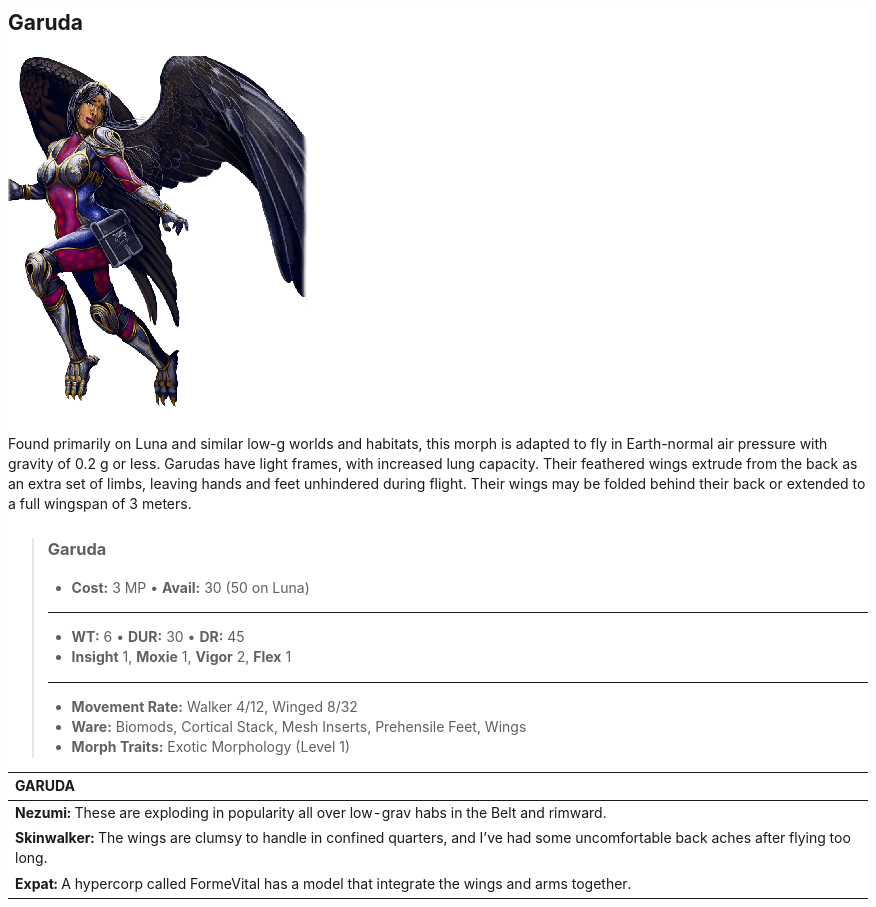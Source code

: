 ## Garuda

![Garuda](./PNG/garuda.png)

Found primarily on Luna and similar low-g worlds and habitats, this morph is adapted to fly in Earth-normal air pressure with gravity of 0.2 g or less. Garudas have light frames, with increased lung capacity. Their feathered wings extrude from the back as an extra set of limbs, leaving hands and feet unhindered during flight. Their wings may be folded behind their back or extended to a full wingspan of 3 meters.

<blockquote class="indent stat-list">

### Garuda

- **Cost:** 3&nbsp;MP • **Avail:** 30 (50 on Luna)

---

- **WT:** 6 • **DUR:** 30 • **DR:** 45
- **Insight** 1, **Moxie** 1, **Vigor** 2, **Flex** 1

---

- **Movement Rate:** Walker 4/12, Winged 8/32
- **Ware:** Biomods, Cortical Stack, Mesh Inserts, Prehensile Feet, Wings
- **Morph Traits:** Exotic Morphology (Level 1)

</blockquote>

| **GARUDA**                                                                                                                             |
| :------------------------------------------------------------------------------------------------------------------------------------- |
| **Nezumi:** These are exploding in popularity all over low-grav habs in the Belt and rimward.                                          |
| **Skinwalker:** The wings are clumsy to handle in confined quarters, and I’ve had some uncomfortable back aches after flying too long. |
| **Expat:** A hypercorp called FormeVital has a model that integrate the wings and arms together.                                       |

